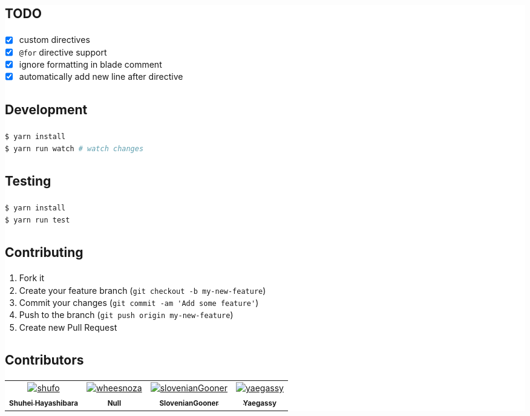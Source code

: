 ## TODO

- [x] custom directives
- [x] `@for` directive support
- [x] ignore formatting in blade comment
- [x] automatically add new line after directive

## Development

```bash
$ yarn install
$ yarn run watch # watch changes
```

## Testing

```bash
$ yarn install
$ yarn run test
```

## Contributing

1.  Fork it
2.  Create your feature branch (`git checkout -b my-new-feature`)
3.  Commit your changes (`git commit -am 'Add some feature'`)
4.  Push to the branch (`git push origin my-new-feature`)
5.  Create new Pull Request

## Contributors


<table>
<tr>
    <td align="center">
        <a href="https://github.com/shufo">
            <img src="https://avatars.githubusercontent.com/u/1641039?v=4" width="100;" alt="shufo"/>
            <br />
            <sub><b>Shuhei Hayashibara</b></sub>
        </a>
    </td>
    <td align="center">
        <a href="https://github.com/wheesnoza">
            <img src="https://avatars.githubusercontent.com/u/45123151?v=4" width="100;" alt="wheesnoza"/>
            <br />
            <sub><b>Null</b></sub>
        </a>
    </td>
    <td align="center">
        <a href="https://github.com/slovenianGooner">
            <img src="https://avatars.githubusercontent.com/u/1257629?v=4" width="100;" alt="slovenianGooner"/>
            <br />
            <sub><b>SlovenianGooner</b></sub>
        </a>
    </td>
    <td align="center">
        <a href="https://github.com/yaegassy">
            <img src="https://avatars.githubusercontent.com/u/188642?v=4" width="100;" alt="yaegassy"/>
            <br />
            <sub><b>Yaegassy</b></sub>
        </a>